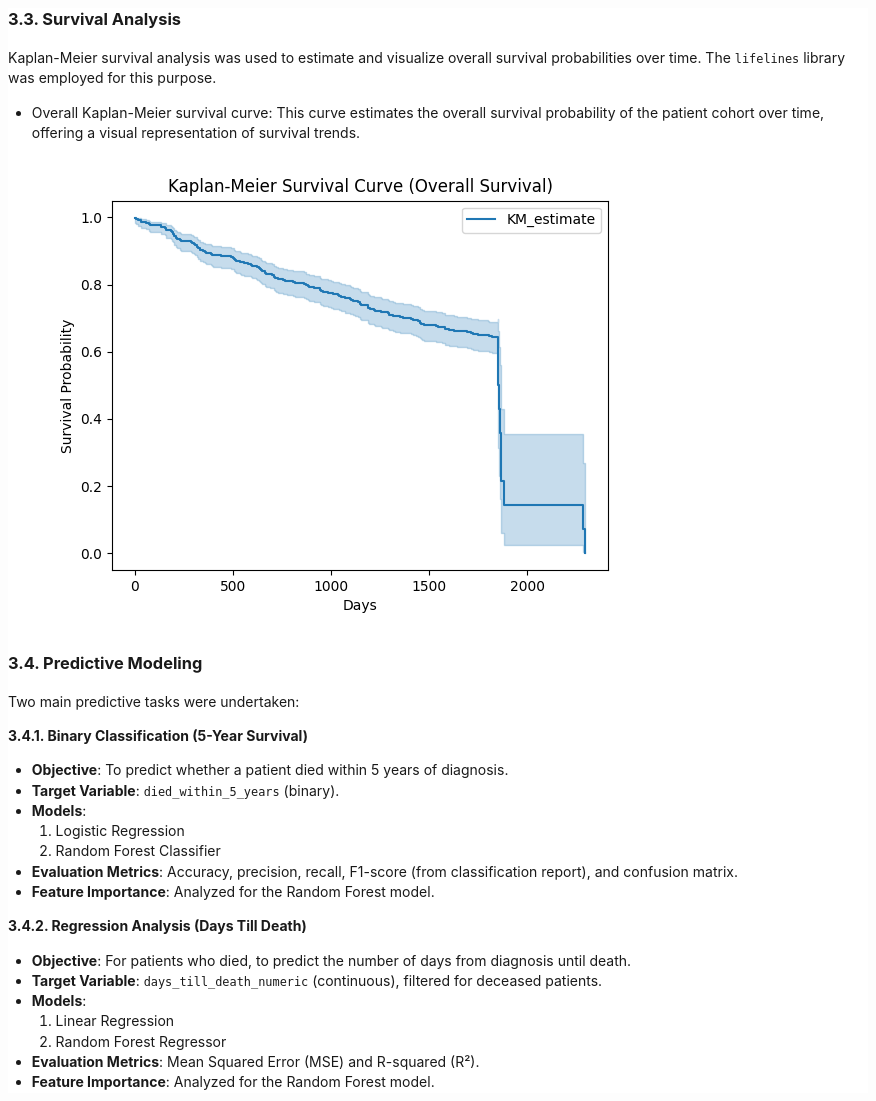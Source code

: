 ### 3.3. Survival Analysis

Kaplan-Meier survival analysis was used to estimate and visualize overall survival probabilities over time. The `lifelines` library was employed for this purpose.

*   Overall Kaplan-Meier survival curve:
    This curve estimates the overall survival probability of the patient cohort over time, offering a visual representation of survival trends.
    ![Kaplan-Meier Survival Curve](../results/kaplan_meier_overall_survival.png)

### 3.4. Predictive Modeling

Two main predictive tasks were undertaken:

**3.4.1. Binary Classification (5-Year Survival)**

*   **Objective**: To predict whether a patient died within 5 years of diagnosis.
*   **Target Variable**: `died_within_5_years` (binary).
*   **Models**: 
    1.  Logistic Regression
    2.  Random Forest Classifier
*   **Evaluation Metrics**: Accuracy, precision, recall, F1-score (from classification report), and confusion matrix.
*   **Feature Importance**: Analyzed for the Random Forest model.

**3.4.2. Regression Analysis (Days Till Death)**

*   **Objective**: For patients who died, to predict the number of days from diagnosis until death.
*   **Target Variable**: `days_till_death_numeric` (continuous), filtered for deceased patients.
*   **Models**:
    1.  Linear Regression
    2.  Random Forest Regressor
*   **Evaluation Metrics**: Mean Squared Error (MSE) and R-squared (R²).
*   **Feature Importance**: Analyzed for the Random Forest model.
